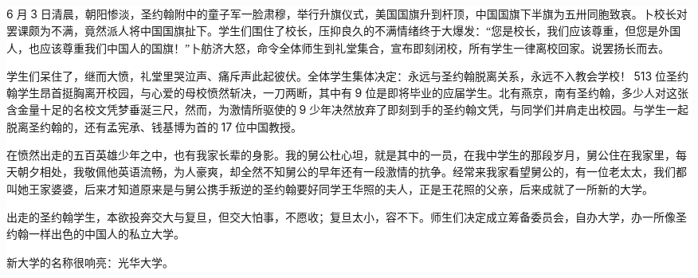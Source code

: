  </p>
 <p class="MsoNormal">
  6
  <span lang="ZH-CN" style='font-family:宋体;mso-ascii-font-family:
"Times New Roman"'>
   月
  </span>
  3
  <span lang="ZH-CN" style='font-family:宋体;mso-ascii-font-family:
"Times New Roman"'>
   日清晨，朝阳惨淡，圣约翰附中的童子军一脸肃穆，举行升旗仪式，美国国旗升到杆顶，中国国旗下半旗为五卅同胞致哀。卜校长对罢课颇为不满，竟然派人将中国国旗扯下。学生们围住了校长，压抑良久的不满情绪终于大爆发：“您是校长，我们应该尊重，但您是外国人，也应该尊重我们中国人的国旗！”卜舫济大怒，命令全体师生到礼堂集合，宣布即刻闭校，所有学生一律离校回家。说罢扬长而去。
  </span>
  <o:p>
  </o:p>
 </p>
 <p class="MsoNormal">
  <span lang="ZH-CN" style='font-family:宋体;mso-ascii-font-family:
"Times New Roman"'>
   学生们呆住了，继而大愤，礼堂里哭泣声、痛斥声此起彼伏。全体学生集体决定：永远与圣约翰脱离关系，永远不入教会学校！
  </span>
  513
  <span lang="ZH-CN" style='font-family:宋体;mso-ascii-font-family:"Times New Roman"'>
   位圣约翰学生昂首挺胸离开校园，与心爱的母校愤然斩决，一刀两断，其中有
  </span>
  9
  <span lang="ZH-CN" style='font-family:宋体;mso-ascii-font-family:"Times New Roman"'>
   位是即将毕业的应届学生。北有燕京，南有圣约翰，多少人对这张含金量十足的名校文凭梦垂涎三尺，然而，为激情所驱使的
  </span>
  9
  <span lang="ZH-CN" style='font-family:宋体;mso-ascii-font-family:"Times New Roman"'>
   少年决然放弃了即刻到手的圣约翰文凭，与同学们并肩走出校园。与学生一起脱离圣约翰的，还有孟宪承、钱基博为首的
  </span>
  17
  <span lang="ZH-CN" style='font-family:宋体;mso-ascii-font-family:"Times New Roman"'>
   位中国教授。
  </span>
  <o:p>
  </o:p>
 </p>
 <p class="MsoNormal">
  <span lang="ZH-CN" style='font-family:宋体;mso-ascii-font-family:
"Times New Roman"'>
   在愤然出走的五百英雄少年之中，也有我家长辈的身影。我的舅公杜心坦，就是其中的一员，在我中学生的那段岁月，舅公住在我家里，每天朝夕相处，我敬佩他英语流畅，为人豪爽，却全然不知舅公的早年还有一段激情的抗争。经常来我家看望舅公的，有一位老太太，我们都叫她王家婆婆，后来才知道原来是与舅公携手叛逆的圣约翰要好同学王华照的夫人，正是王花照的父亲，后来成就了一所新的大学。
  </span>
  <o:p>
  </o:p>
 </p>
 <p class="MsoNormal">
  <span lang="ZH-CN" style='font-family:宋体;mso-ascii-font-family:
"Times New Roman"'>
   出走的圣约翰学生，本欲投奔交大与复旦，但交大怕事，不愿收；复旦太小，容不下。师生们决定成立筹备委员会，自办大学，办一所像圣约翰一样出色的中国人的私立大学。
  </span>
  <o:p>
  </o:p>
 </p>
 <p class="MsoNormal">
  <span lang="ZH-CN" style='font-family:宋体;mso-ascii-font-family:
"Times New Roman"'>
   新大学的名称很响亮：光华大学。
  </span>
  <o:p>
  </o:p>
